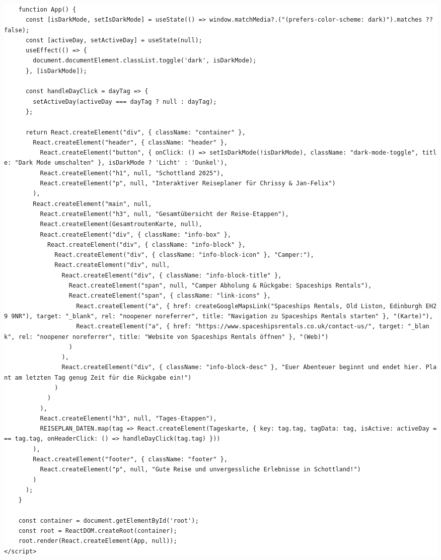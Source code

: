         function App() {
          const [isDarkMode, setIsDarkMode] = useState(() => window.matchMedia?.("(prefers-color-scheme: dark)").matches ?? false);
          const [activeDay, setActiveDay] = useState(null);
          useEffect(() => {
            document.documentElement.classList.toggle('dark', isDarkMode);
          }, [isDarkMode]);

          const handleDayClick = dayTag => {
            setActiveDay(activeDay === dayTag ? null : dayTag);
          };

          return React.createElement("div", { className: "container" },
            React.createElement("header", { className: "header" },
              React.createElement("button", { onClick: () => setIsDarkMode(!isDarkMode), className: "dark-mode-toggle", title: "Dark Mode umschalten" }, isDarkMode ? 'Licht' : 'Dunkel'),
              React.createElement("h1", null, "Schottland 2025"),
              React.createElement("p", null, "Interaktiver Reiseplaner für Chrissy & Jan-Felix")
            ),
            React.createElement("main", null,
              React.createElement("h3", null, "Gesamtübersicht der Reise-Etappen"),
              React.createElement(GesamtroutenKarte, null),
              React.createElement("div", { className: "info-box" },
                React.createElement("div", { className: "info-block" },
                  React.createElement("div", { className: "info-block-icon" }, "Camper:"),
                  React.createElement("div", null,
                    React.createElement("div", { className: "info-block-title" },
                      React.createElement("span", null, "Camper Abholung & Rückgabe: Spaceships Rentals"),
                      React.createElement("span", { className: "link-icons" },
                        React.createElement("a", { href: createGoogleMapsLink("Spaceships Rentals, Old Liston, Edinburgh EH29 9NR"), target: "_blank", rel: "noopener noreferrer", title: "Navigation zu Spaceships Rentals starten" }, "(Karte)"),
                        React.createElement("a", { href: "https://www.spaceshipsrentals.co.uk/contact-us/", target: "_blank", rel: "noopener noreferrer", title: "Website von Spaceships Rentals öffnen" }, "(Web)")
                      )
                    ),
                    React.createElement("div", { className: "info-block-desc" }, "Euer Abenteuer beginnt und endet hier. Plant am letzten Tag genug Zeit für die Rückgabe ein!")
                  )
                )
              ),
              React.createElement("h3", null, "Tages-Etappen"),
              REISEPLAN_DATEN.map(tag => React.createElement(Tageskarte, { key: tag.tag, tagData: tag, isActive: activeDay === tag.tag, onHeaderClick: () => handleDayClick(tag.tag) }))
            ),
            React.createElement("footer", { className: "footer" },
              React.createElement("p", null, "Gute Reise und unvergessliche Erlebnisse in Schottland!")
            )
          );
        }

        const container = document.getElementById('root');
        const root = ReactDOM.createRoot(container);
        root.render(React.createElement(App, null));
    </script>
</body>
</html>
